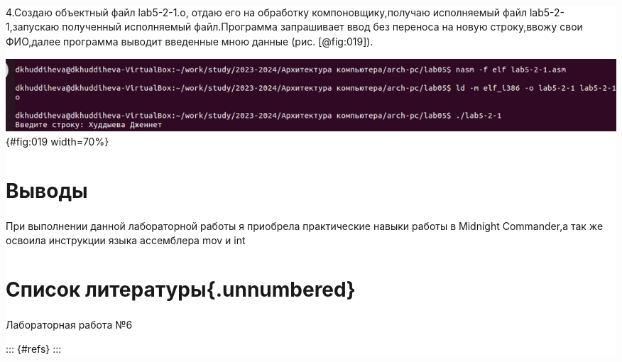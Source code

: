   4.Создаю объектный файл lab5-2-1.о, отдаю его на обработку компоновщику,получаю исполняемый файл lab5-2-1,запускаю полученный 
исполняемый файл.Программа запрашивает ввод без переноса на новую строку,ввожу свои ФИО,далее программа выводит введенные 
мною данные (рис. [@fig:019]).

![Исполнение файла](image/19.png){#fig:019 width=70%}


# Выводы

При выполнении данной лабораторной работы я приобрела практические навыки работы в Midnight Commander,а так же освоила инструкции 
языка ассемблера mov и int

# Список литературы{.unnumbered}

Лабораторная работа №6

::: {#refs}
:::
